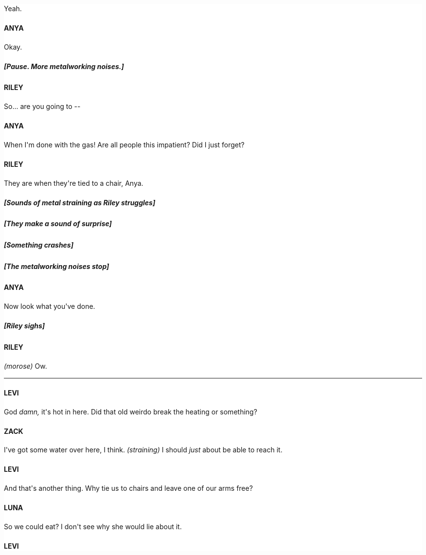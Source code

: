 Yeah.

#### ANYA

Okay.

##### [Pause. More metalworking noises.]

#### RILEY

So... are you going to --

#### ANYA

When I'm done with the gas! Are all people this impatient? Did I just forget?

#### RILEY

They are when they're tied to a chair, Anya.

##### [Sounds of metal straining as Riley struggles]

##### [They make a sound of surprise]

##### [Something crashes]

##### [The metalworking noises stop]

#### ANYA

Now look what you've done.

##### [Riley sighs]

#### RILEY

_(morose)_ Ow.

------

#### LEVI

God *damn,* it's hot in here. Did that old weirdo break the heating or something?

#### ZACK

I've got some water over here, I think. _(straining)_ I should *just* about be able to reach it.

#### LEVI

And that's another thing. Why tie us to chairs and leave one of our arms free?

#### LUNA

So we could eat? I don't see why she would lie about it.

#### LEVI
